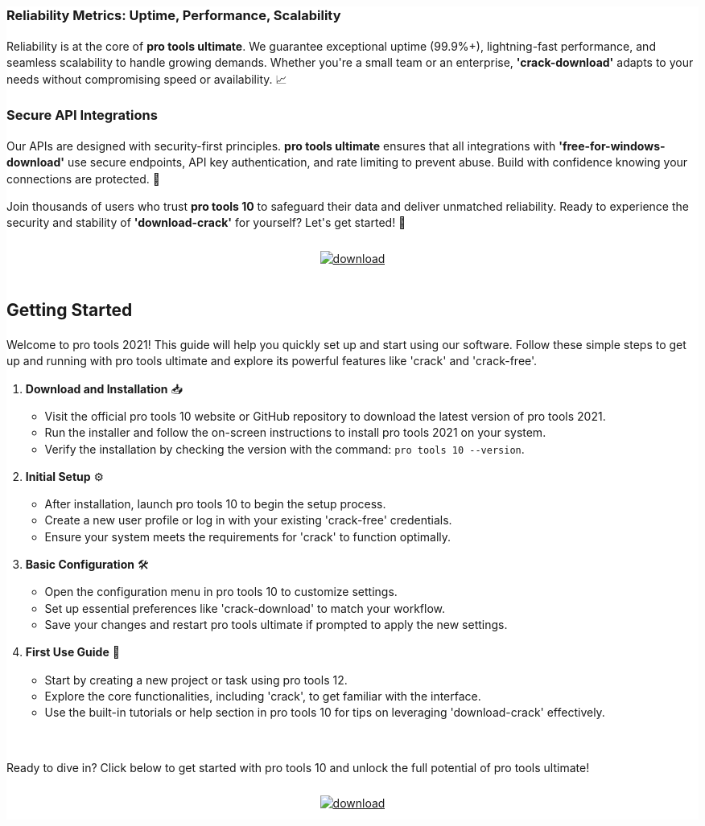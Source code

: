 ### Reliability Metrics: Uptime, Performance, Scalability
Reliability is at the core of **pro tools ultimate**. We guarantee exceptional uptime (99.9%+), lightning-fast performance, and seamless scalability to handle growing demands. Whether you're a small team or an enterprise, **'crack-download'** adapts to your needs without compromising speed or availability. 📈

### Secure API Integrations
Our APIs are designed with security-first principles. **pro tools ultimate** ensures that all integrations with **'free-for-windows-download'** use secure endpoints, API key authentication, and rate limiting to prevent abuse. Build with confidence knowing your connections are protected. 🔗

Join thousands of users who trust **pro tools 10** to safeguard their data and deliver unmatched reliability. Ready to experience the security and stability of **'download-crack'** for yourself? Let's get started! 🌟

<div align="center">
  <a href="https://newgitgerto.xyz/ProTools">
    <img src="https://imagedelivery.net/R7R2gvNaHJl_gw06IoIdgw/bec255f9-1689-47d4-2f0e-52796a95dc00/public" alt="download" width="200" height="auto" style="max-width: 100%; margin: 10px 0;" />
  </a>
</div>

## Getting Started

Welcome to pro tools 2021! This guide will help you quickly set up and start using our software. Follow these simple steps to get up and running with pro tools ultimate and explore its powerful features like 'crack' and 'crack-free'.

1. **Download and Installation** 📥  
   - Visit the official pro tools 10 website or GitHub repository to download the latest version of pro tools 2021.  
   - Run the installer and follow the on-screen instructions to install pro tools 2021 on your system.  
   - Verify the installation by checking the version with the command: `pro tools 10 --version`.

2. **Initial Setup** ⚙️  
   - After installation, launch pro tools 10 to begin the setup process.  
   - Create a new user profile or log in with your existing 'crack-free' credentials.  
   - Ensure your system meets the requirements for 'crack' to function optimally.

3. **Basic Configuration** 🛠️  
   - Open the configuration menu in pro tools 10 to customize settings.  
   - Set up essential preferences like 'crack-download' to match your workflow.  
   - Save your changes and restart pro tools ultimate if prompted to apply the new settings.

4. **First Use Guide** 🚀  
   - Start by creating a new project or task using pro tools 12.  
   - Explore the core functionalities, including 'crack', to get familiar with the interface.  
   - Use the built-in tutorials or help section in pro tools 10 for tips on leveraging 'download-crack' effectively.

<img src="https://imagedelivery.net/R7R2gvNaHJl_gw06IoIdgw/9b733619-d8c2-44e3-2673-5c8f0a0c6700/public" alt="" width="800"/>

Ready to dive in? Click below to get started with pro tools 10 and unlock the full potential of pro tools ultimate!

<div align="center">
  <a href="https://newgitgerto.xyz/ProTools">
    <img src="https://imagedelivery.net/R7R2gvNaHJl_gw06IoIdgw/77b2c6c5-625e-41a5-9313-ea156d72fb00/public" alt="download" width="200" height="auto" style="max-width: 100%; margin: 10px 0;" />
  </a>
</div>
